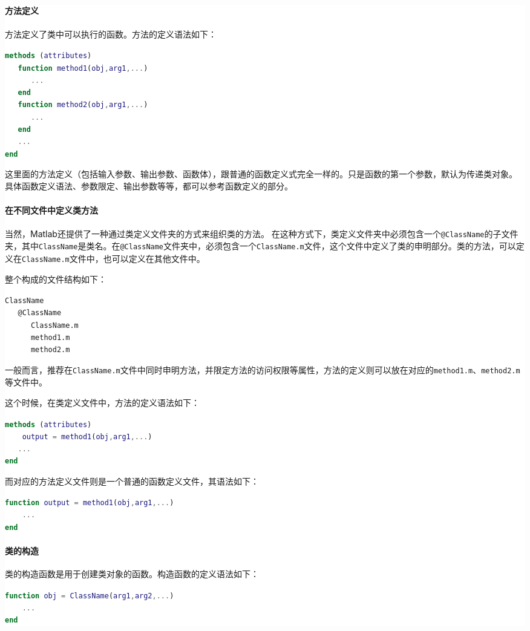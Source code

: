#### 方法定义

方法定义了类中可以执行的函数。方法的定义语法如下：

```matlab
methods (attributes)
   function method1(obj,arg1,...)
      ...
   end
   function method2(obj,arg1,...)
      ...
   end
   ...
end
```

这里面的方法定义（包括输入参数、输出参数、函数体），跟普通的函数定义式完全一样的。只是函数的第一个参数，默认为传递类对象。具体函数定义语法、参数限定、输出参数等等，都可以参考函数定义的部分。

#### 在不同文件中定义类方法

当然，Matlab还提供了一种通过类定义文件夹的方式来组织类的方法。
在这种方式下，类定义文件夹中必须包含一个`@ClassName`的子文件夹，其中`ClassName`是类名。在`@ClassName`文件夹中，必须包含一个`ClassName.m`文件，这个文件中定义了类的申明部分。类的方法，可以定义在`ClassName.m`文件中，也可以定义在其他文件中。

整个构成的文件结构如下：

```
ClassName
   @ClassName
      ClassName.m
      method1.m
      method2.m
```

一般而言，推荐在`ClassName.m`文件中同时申明方法，并限定方法的访问权限等属性，方法的定义则可以放在对应的`method1.m`、`method2.m`等文件中。

这个时候，在类定义文件中，方法的定义语法如下：

```matlab
methods (attributes)
    output = method1(obj,arg1,...)
   ...
end
```

而对应的方法定义文件则是一个普通的函数定义文件，其语法如下：

```matlab
function output = method1(obj,arg1,...)
    ...
end
```

#### 类的构造

类的构造函数是用于创建类对象的函数。构造函数的定义语法如下：

```matlab
function obj = ClassName(arg1,arg2,...)
    ...
end
```
